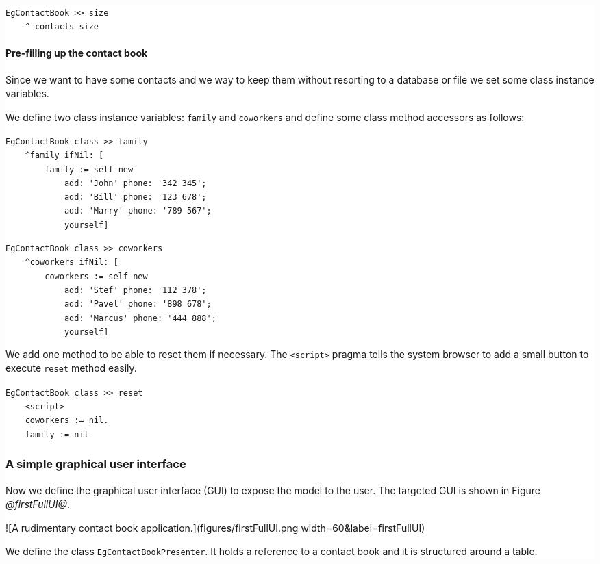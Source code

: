 
```
EgContactBook >> size
    ^ contacts size
```


#### Pre-filling up the contact book


Since we want to have some contacts and we way to keep them without resorting
to a database or file we set some class instance variables.

We define two class instance variables: `family` and `coworkers` and define
some class method accessors as follows:

```
EgContactBook class >> family
    ^family ifNil: [
        family := self new
            add: 'John' phone: '342 345';
            add: 'Bill' phone: '123 678';
            add: 'Marry' phone: '789 567';
            yourself]
```


```
EgContactBook class >> coworkers
    ^coworkers ifNil: [
        coworkers := self new
            add: 'Stef' phone: '112 378';
            add: 'Pavel' phone: '898 678';
            add: 'Marcus' phone: '444 888';
            yourself]
```


We add one method to be able to reset them if necessary.
The `<script>` pragma tells the system browser to add a small button to execute `reset` method easily.

```
EgContactBook class >> reset
    <script>
    coworkers := nil.
    family := nil
```



### A simple graphical user interface


Now we define the graphical user interface \(GUI\) to expose the model to the user.
The targeted GUI is shown in Figure *@firstFullUI@*.

![A rudimentary contact book application.](figures/firstFullUI.png width=60&label=firstFullUI)

We define the class `EgContactBookPresenter`.
It holds a reference to a contact book and it is structured around a table.
